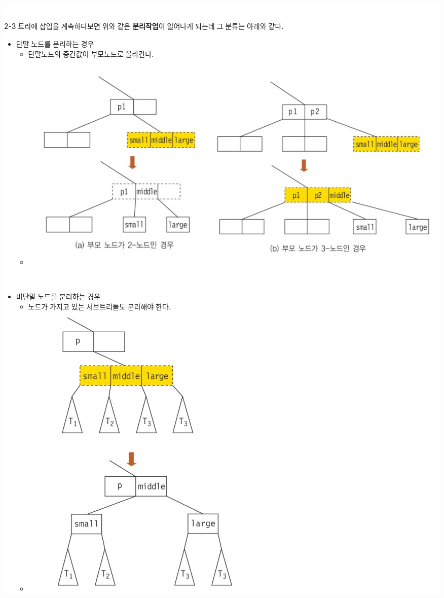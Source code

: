 <br/>

2-3 트리에 삽입을 계속하다보면 위와 같은 **분리작업**이 일어나게 되는데 그 분류는 아래와 같다.

- 단말 노드를 분리하는 경우
    - 단말노드의 중간값이 부모노드로 올라간다.
    - <img src="img/seperate_leaf.jpg">

<br/>

- 비단말 노드를 분리하는 경우
    - 노드가 가지고 있는 서브트리들도 분리해야 한다.
    - <img src="img/seperate_non_leaf.jpg">
